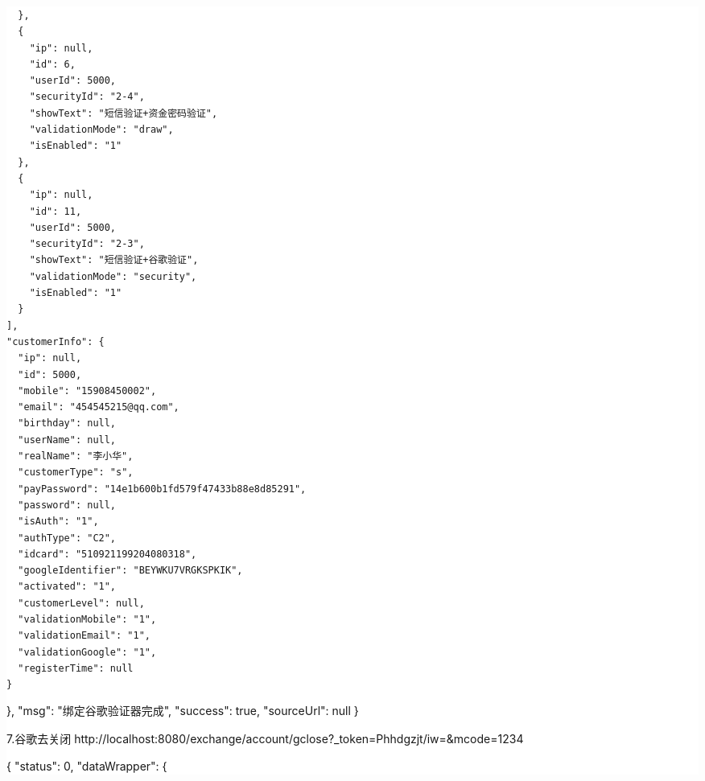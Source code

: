       },
      {
        "ip": null,
        "id": 6,
        "userId": 5000,
        "securityId": "2-4",
        "showText": "短信验证+资金密码验证",
        "validationMode": "draw",
        "isEnabled": "1"
      },
      {
        "ip": null,
        "id": 11,
        "userId": 5000,
        "securityId": "2-3",
        "showText": "短信验证+谷歌验证",
        "validationMode": "security",
        "isEnabled": "1"
      }
    ],
    "customerInfo": {
      "ip": null,
      "id": 5000,
      "mobile": "15908450002",
      "email": "454545215@qq.com",
      "birthday": null,
      "userName": null,
      "realName": "李小华",
      "customerType": "s",
      "payPassword": "14e1b600b1fd579f47433b88e8d85291",
      "password": null,
      "isAuth": "1",
      "authType": "C2",
      "idcard": "510921199204080318",
      "googleIdentifier": "BEYWKU7VRGKSPKIK",
      "activated": "1",
      "customerLevel": null,
      "validationMobile": "1",
      "validationEmail": "1",
      "validationGoogle": "1",
      "registerTime": null
    }
  },
  "msg": "绑定谷歌验证器完成",
  "success": true,
  "sourceUrl": null
}

7.谷歌去关闭
http://localhost:8080/exchange/account/gclose?_token=Phhdgzjt/iw=&mcode=1234

{
  "status": 0,
  "dataWrapper": {
